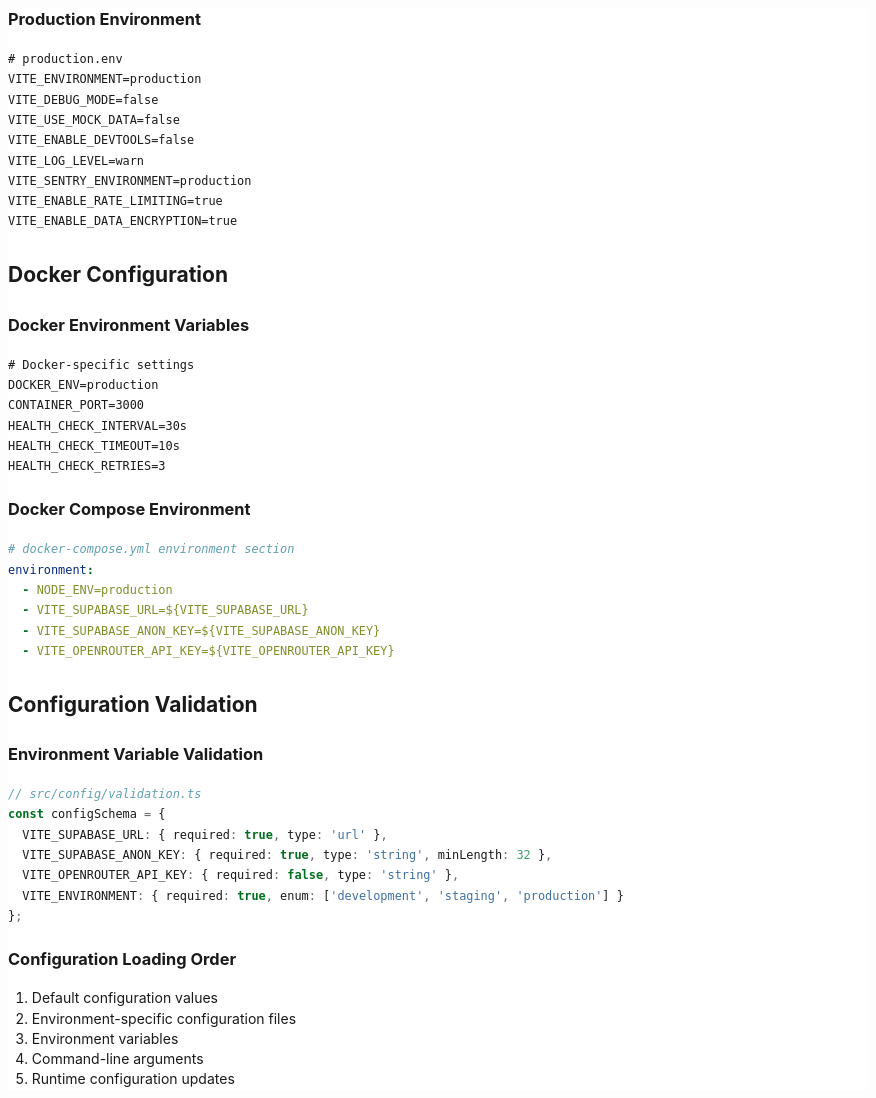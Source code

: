 ### Production Environment
```env
# production.env
VITE_ENVIRONMENT=production
VITE_DEBUG_MODE=false
VITE_USE_MOCK_DATA=false
VITE_ENABLE_DEVTOOLS=false
VITE_LOG_LEVEL=warn
VITE_SENTRY_ENVIRONMENT=production
VITE_ENABLE_RATE_LIMITING=true
VITE_ENABLE_DATA_ENCRYPTION=true
```

## Docker Configuration

### Docker Environment Variables
```env
# Docker-specific settings
DOCKER_ENV=production
CONTAINER_PORT=3000
HEALTH_CHECK_INTERVAL=30s
HEALTH_CHECK_TIMEOUT=10s
HEALTH_CHECK_RETRIES=3
```

### Docker Compose Environment
```yaml
# docker-compose.yml environment section
environment:
  - NODE_ENV=production
  - VITE_SUPABASE_URL=${VITE_SUPABASE_URL}
  - VITE_SUPABASE_ANON_KEY=${VITE_SUPABASE_ANON_KEY}
  - VITE_OPENROUTER_API_KEY=${VITE_OPENROUTER_API_KEY}
```

## Configuration Validation

### Environment Variable Validation
```typescript
// src/config/validation.ts
const configSchema = {
  VITE_SUPABASE_URL: { required: true, type: 'url' },
  VITE_SUPABASE_ANON_KEY: { required: true, type: 'string', minLength: 32 },
  VITE_OPENROUTER_API_KEY: { required: false, type: 'string' },
  VITE_ENVIRONMENT: { required: true, enum: ['development', 'staging', 'production'] }
};
```

### Configuration Loading Order
1. Default configuration values
2. Environment-specific configuration files
3. Environment variables
4. Command-line arguments
5. Runtime configuration updates
